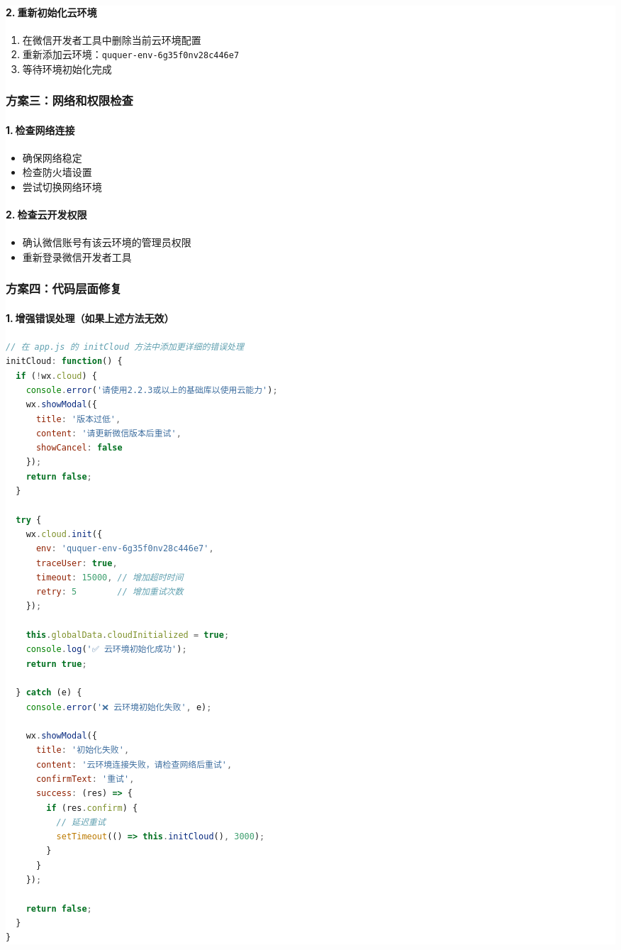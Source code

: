 #### 2. 重新初始化云环境
1. 在微信开发者工具中删除当前云环境配置
2. 重新添加云环境：`ququer-env-6g35f0nv28c446e7`
3. 等待环境初始化完成

### 方案三：网络和权限检查

#### 1. 检查网络连接
- 确保网络稳定
- 检查防火墙设置
- 尝试切换网络环境

#### 2. 检查云开发权限
- 确认微信账号有该云环境的管理员权限
- 重新登录微信开发者工具

### 方案四：代码层面修复

#### 1. 增强错误处理（如果上述方法无效）
```javascript
// 在 app.js 的 initCloud 方法中添加更详细的错误处理
initCloud: function() {
  if (!wx.cloud) {
    console.error('请使用2.2.3或以上的基础库以使用云能力');
    wx.showModal({
      title: '版本过低',
      content: '请更新微信版本后重试',
      showCancel: false
    });
    return false;
  }

  try {
    wx.cloud.init({
      env: 'ququer-env-6g35f0nv28c446e7',
      traceUser: true,
      timeout: 15000, // 增加超时时间
      retry: 5        // 增加重试次数
    });
    
    this.globalData.cloudInitialized = true;
    console.log('✅ 云环境初始化成功');
    return true;
    
  } catch (e) {
    console.error('❌ 云环境初始化失败', e);
    
    wx.showModal({
      title: '初始化失败',
      content: '云环境连接失败，请检查网络后重试',
      confirmText: '重试',
      success: (res) => {
        if (res.confirm) {
          // 延迟重试
          setTimeout(() => this.initCloud(), 3000);
        }
      }
    });
    
    return false;
  }
}
```
